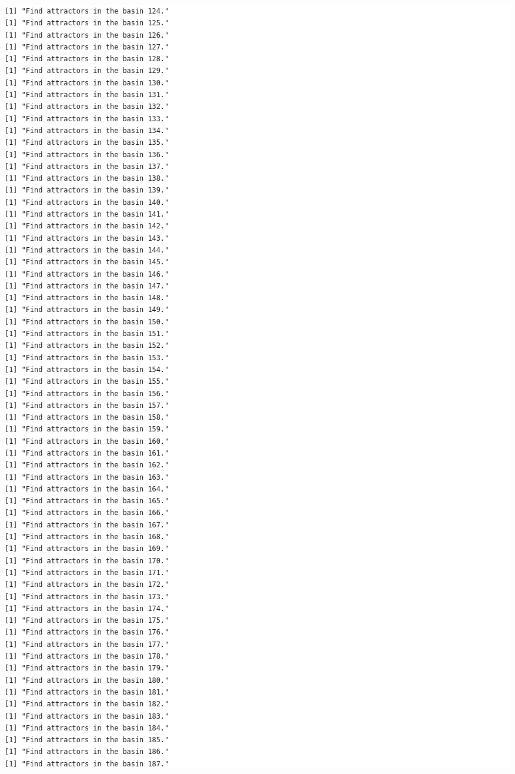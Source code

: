     [1] "Find attractors in the basin 124."
    [1] "Find attractors in the basin 125."
    [1] "Find attractors in the basin 126."
    [1] "Find attractors in the basin 127."
    [1] "Find attractors in the basin 128."
    [1] "Find attractors in the basin 129."
    [1] "Find attractors in the basin 130."
    [1] "Find attractors in the basin 131."
    [1] "Find attractors in the basin 132."
    [1] "Find attractors in the basin 133."
    [1] "Find attractors in the basin 134."
    [1] "Find attractors in the basin 135."
    [1] "Find attractors in the basin 136."
    [1] "Find attractors in the basin 137."
    [1] "Find attractors in the basin 138."
    [1] "Find attractors in the basin 139."
    [1] "Find attractors in the basin 140."
    [1] "Find attractors in the basin 141."
    [1] "Find attractors in the basin 142."
    [1] "Find attractors in the basin 143."
    [1] "Find attractors in the basin 144."
    [1] "Find attractors in the basin 145."
    [1] "Find attractors in the basin 146."
    [1] "Find attractors in the basin 147."
    [1] "Find attractors in the basin 148."
    [1] "Find attractors in the basin 149."
    [1] "Find attractors in the basin 150."
    [1] "Find attractors in the basin 151."
    [1] "Find attractors in the basin 152."
    [1] "Find attractors in the basin 153."
    [1] "Find attractors in the basin 154."
    [1] "Find attractors in the basin 155."
    [1] "Find attractors in the basin 156."
    [1] "Find attractors in the basin 157."
    [1] "Find attractors in the basin 158."
    [1] "Find attractors in the basin 159."
    [1] "Find attractors in the basin 160."
    [1] "Find attractors in the basin 161."
    [1] "Find attractors in the basin 162."
    [1] "Find attractors in the basin 163."
    [1] "Find attractors in the basin 164."
    [1] "Find attractors in the basin 165."
    [1] "Find attractors in the basin 166."
    [1] "Find attractors in the basin 167."
    [1] "Find attractors in the basin 168."
    [1] "Find attractors in the basin 169."
    [1] "Find attractors in the basin 170."
    [1] "Find attractors in the basin 171."
    [1] "Find attractors in the basin 172."
    [1] "Find attractors in the basin 173."
    [1] "Find attractors in the basin 174."
    [1] "Find attractors in the basin 175."
    [1] "Find attractors in the basin 176."
    [1] "Find attractors in the basin 177."
    [1] "Find attractors in the basin 178."
    [1] "Find attractors in the basin 179."
    [1] "Find attractors in the basin 180."
    [1] "Find attractors in the basin 181."
    [1] "Find attractors in the basin 182."
    [1] "Find attractors in the basin 183."
    [1] "Find attractors in the basin 184."
    [1] "Find attractors in the basin 185."
    [1] "Find attractors in the basin 186."
    [1] "Find attractors in the basin 187."